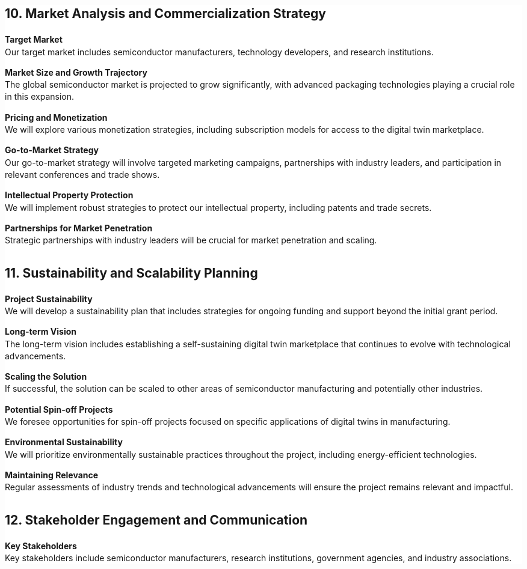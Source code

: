 ## 10. Market Analysis and Commercialization Strategy

**Target Market**  
Our target market includes semiconductor manufacturers, technology developers, and research institutions.

**Market Size and Growth Trajectory**  
The global semiconductor market is projected to grow significantly, with advanced packaging technologies playing a crucial role in this expansion.

**Pricing and Monetization**  
We will explore various monetization strategies, including subscription models for access to the digital twin marketplace.

**Go-to-Market Strategy**  
Our go-to-market strategy will involve targeted marketing campaigns, partnerships with industry leaders, and participation in relevant conferences and trade shows.

**Intellectual Property Protection**  
We will implement robust strategies to protect our intellectual property, including patents and trade secrets.

**Partnerships for Market Penetration**  
Strategic partnerships with industry leaders will be crucial for market penetration and scaling.

## 11. Sustainability and Scalability Planning

**Project Sustainability**  
We will develop a sustainability plan that includes strategies for ongoing funding and support beyond the initial grant period.

**Long-term Vision**  
The long-term vision includes establishing a self-sustaining digital twin marketplace that continues to evolve with technological advancements.

**Scaling the Solution**  
If successful, the solution can be scaled to other areas of semiconductor manufacturing and potentially other industries.

**Potential Spin-off Projects**  
We foresee opportunities for spin-off projects focused on specific applications of digital twins in manufacturing.

**Environmental Sustainability**  
We will prioritize environmentally sustainable practices throughout the project, including energy-efficient technologies.

**Maintaining Relevance**  
Regular assessments of industry trends and technological advancements will ensure the project remains relevant and impactful.

## 12. Stakeholder Engagement and Communication

**Key Stakeholders**  
Key stakeholders include semiconductor manufacturers, research institutions, government agencies, and industry associations.
